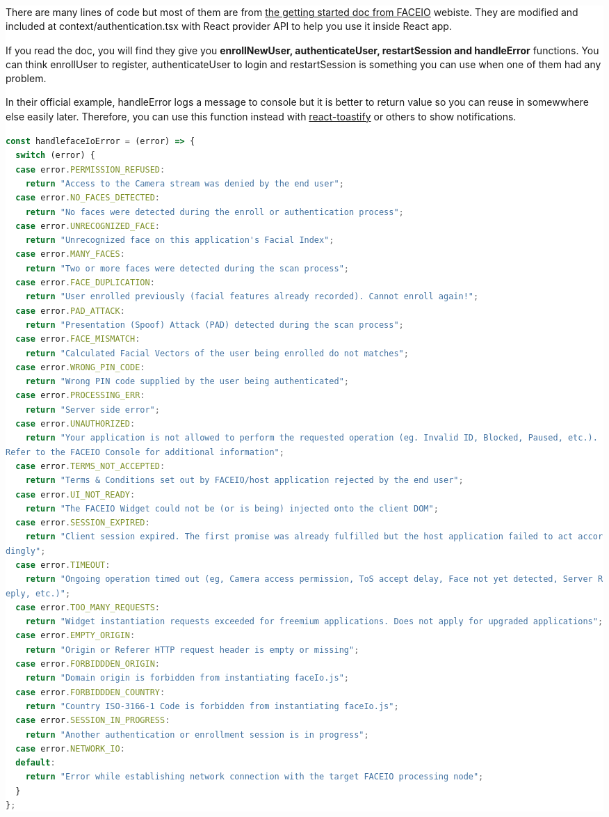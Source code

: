 
There are many lines of code but most of them are from [the getting started doc from FACEIO](https://faceio.net/getting-started) webiste. They are modified and included at context/authentication.tsx with React provider API to help you use it inside React app.

If you read the doc, you will find they give you **enrollNewUser, authenticateUser, restartSession and handleError** functions. You can think enrollUser to register, authenticateUser to login and restartSession is something you can use when one of them had any problem.

In their official example, handleError logs a message to console but it is better to return value so you can reuse in somewwhere else easily later. Therefore, you can use this function instead with [react-toastify](https://www.npmjs.com/package/react-toastify) or others to show notifications.

```js
const handlefaceIoError = (error) => {
  switch (error) {
  case error.PERMISSION_REFUSED:
    return "Access to the Camera stream was denied by the end user";
  case error.NO_FACES_DETECTED:
    return "No faces were detected during the enroll or authentication process";
  case error.UNRECOGNIZED_FACE:
    return "Unrecognized face on this application's Facial Index";
  case error.MANY_FACES:
    return "Two or more faces were detected during the scan process";
  case error.FACE_DUPLICATION:
    return "User enrolled previously (facial features already recorded). Cannot enroll again!";
  case error.PAD_ATTACK:
    return "Presentation (Spoof) Attack (PAD) detected during the scan process";
  case error.FACE_MISMATCH:
    return "Calculated Facial Vectors of the user being enrolled do not matches";
  case error.WRONG_PIN_CODE:
    return "Wrong PIN code supplied by the user being authenticated";
  case error.PROCESSING_ERR:
    return "Server side error";
  case error.UNAUTHORIZED:
    return "Your application is not allowed to perform the requested operation (eg. Invalid ID, Blocked, Paused, etc.). Refer to the FACEIO Console for additional information";
  case error.TERMS_NOT_ACCEPTED:
    return "Terms & Conditions set out by FACEIO/host application rejected by the end user";
  case error.UI_NOT_READY:
    return "The FACEIO Widget could not be (or is being) injected onto the client DOM";
  case error.SESSION_EXPIRED:
    return "Client session expired. The first promise was already fulfilled but the host application failed to act accordingly";
  case error.TIMEOUT:
    return "Ongoing operation timed out (eg, Camera access permission, ToS accept delay, Face not yet detected, Server Reply, etc.)";
  case error.TOO_MANY_REQUESTS:
    return "Widget instantiation requests exceeded for freemium applications. Does not apply for upgraded applications";
  case error.EMPTY_ORIGIN:
    return "Origin or Referer HTTP request header is empty or missing";
  case error.FORBIDDDEN_ORIGIN:
    return "Domain origin is forbidden from instantiating faceIo.js";
  case error.FORBIDDDEN_COUNTRY:
    return "Country ISO-3166-1 Code is forbidden from instantiating faceIo.js";
  case error.SESSION_IN_PROGRESS:
    return "Another authentication or enrollment session is in progress";
  case error.NETWORK_IO:
  default:
    return "Error while establishing network connection with the target FACEIO processing node";
  }
};
```
